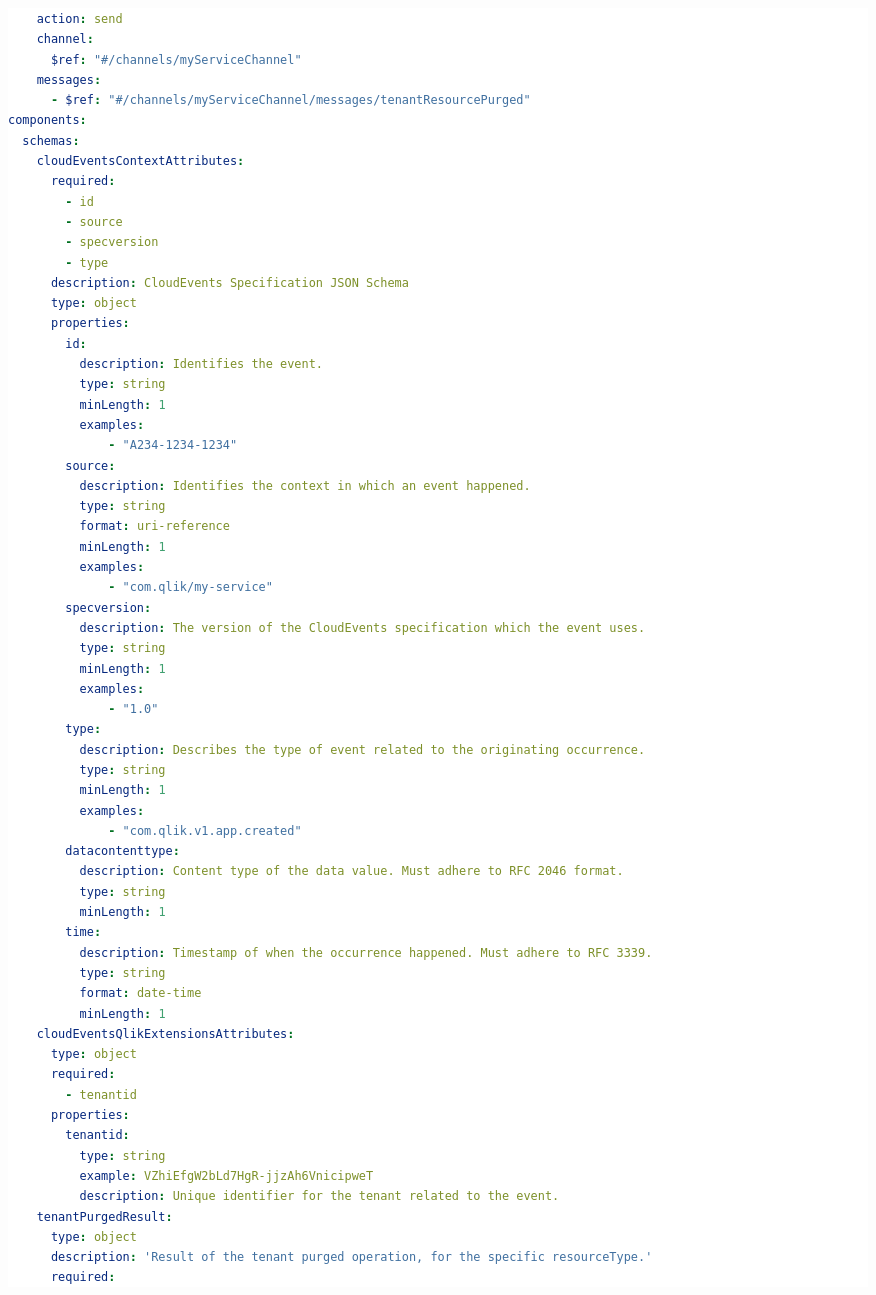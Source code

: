 ```yaml
    action: send
    channel:
      $ref: "#/channels/myServiceChannel"
    messages:
      - $ref: "#/channels/myServiceChannel/messages/tenantResourcePurged"
components:
  schemas:
    cloudEventsContextAttributes:
      required:
        - id
        - source
        - specversion
        - type
      description: CloudEvents Specification JSON Schema
      type: object
      properties:
        id:
          description: Identifies the event.
          type: string
          minLength: 1
          examples:
              - "A234-1234-1234"
        source:
          description: Identifies the context in which an event happened.
          type: string
          format: uri-reference
          minLength: 1
          examples:
              - "com.qlik/my-service"
        specversion:
          description: The version of the CloudEvents specification which the event uses.
          type: string
          minLength: 1
          examples:
              - "1.0"
        type:
          description: Describes the type of event related to the originating occurrence.
          type: string
          minLength: 1
          examples:
              - "com.qlik.v1.app.created"
        datacontenttype:
          description: Content type of the data value. Must adhere to RFC 2046 format.
          type: string
          minLength: 1
        time:
          description: Timestamp of when the occurrence happened. Must adhere to RFC 3339.
          type: string
          format: date-time
          minLength: 1
    cloudEventsQlikExtensionsAttributes:
      type: object
      required:
        - tenantid
      properties:
        tenantid:
          type: string
          example: VZhiEfgW2bLd7HgR-jjzAh6VnicipweT
          description: Unique identifier for the tenant related to the event.
    tenantPurgedResult:
      type: object
      description: 'Result of the tenant purged operation, for the specific resourceType.'
      required:
```